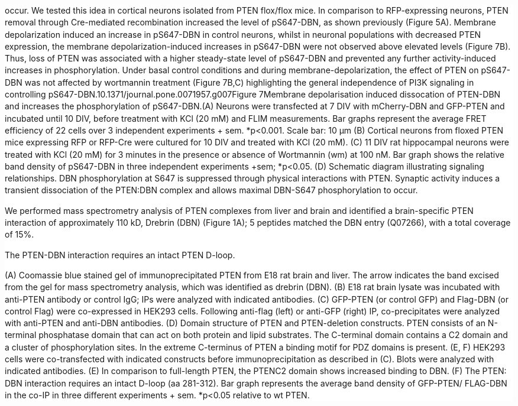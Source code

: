 occur. We tested this idea in cortical neurons isolated from PTEN
flox/flox mice. In comparison to RFP-expressing neurons, PTEN removal through Cre-mediated recombination increased the level of pS647-DBN, as shown previously (Figure 5A). Membrane depolarization induced an increase in pS647-DBN in control neurons, whilst in neuronal populations with decreased PTEN expression, the membrane depolarization-induced increases in pS647-DBN were not observed above elevated levels (Figure 7B). Thus, loss of PTEN was associated with a higher steady-state level of pS647-DBN and prevented any further activity-induced increases in phosphorylation. Under basal control conditions and during membrane-depolarization, the effect of PTEN on pS647-DBN was not affected by wortmannin treatment (Figure 7B,C) highlighting the general independence of PI3K signaling in controlling pS647-DBN.10.1371/journal.pone.0071957.g007Figure 7Membrane depolarisation induced dissocation of PTEN-DBN and increases the phosphorylation of pS647-DBN.(A) Neurons were transfected at 7 DIV with mCherry-DBN and GFP-PTEN and incubated until 10 DIV, before treatment with KCl (20 mM) and FLIM measurements. Bar graphs represent the average FRET efficiency of 22 cells over 3 independent experiments + sem. *p<0.001. Scale bar: 10 µm (B) Cortical neurons from floxed PTEN mice expressing RFP or RFP-Cre were cultured for 10 DIV and treated with KCl (20 mM). (C) 11 DIV rat hippocampal neurons were treated with KCl (20 mM) for 3 minutes in the presence or absence of Wortmannin (wm) at 100 nM. Bar graph shows the relative band density of pS647-DBN in three independent experiments +sem; *p<0.05. (D) Schematic diagram illustrating signaling relationships. DBN phosphorylation at S647 is suppressed through physical interactions with PTEN. Synaptic activity induces a transient dissociation of the PTEN:DBN complex and allows maximal DBN-S647 phosphorylation to occur.

We performed mass spectrometry analysis of PTEN complexes from liver and brain and identified a brain-specific PTEN interaction of approximately 110 kD, Drebrin (DBN) (Figure 1A); 5 peptides matched the DBN entry (Q07266), with a total coverage of 15%.

The PTEN-DBN interaction requires an intact PTEN D-loop.

(A) Coomassie blue stained gel of immunoprecipitated PTEN from E18 rat brain and liver. The arrow indicates the band excised from the gel for mass spectrometry analysis, which was identified as drebrin (DBN). (B) E18 rat brain lysate was incubated with anti-PTEN antibody or control IgG; IPs were analyzed with indicated antibodies. (C) GFP-PTEN (or control GFP) and Flag-DBN (or control Flag) were co-expressed in HEK293 cells. Following anti-flag (left) or anti-GFP (right) IP, co-precipitates were analyzed with anti-PTEN and anti-DBN antibodies. (D) Domain structure of PTEN and PTEN-deletion constructs. PTEN consists of an N-terminal phosphatase domain that can act on both protein and lipid substrates. The C-terminal domain contains a C2 domain and a cluster of phosphorylation sites. In the extreme C-terminus of PTEN a binding motif for PDZ domains is present. (E, F) HEK293 cells were co-transfected with indicated constructs before immunoprecipitation as described in (C). Blots were analyzed with indicated antibodies. (E) In comparison to full-length PTEN, the PTENC2 domain shows increased binding to DBN. (F) The PTEN: DBN interaction requires an intact D-loop (aa 281-312). Bar graph represents the average band density of GFP-PTEN/ FLAG-DBN in the co-IP in three different experiments + sem. *p<0.05 relative to wt PTEN.
